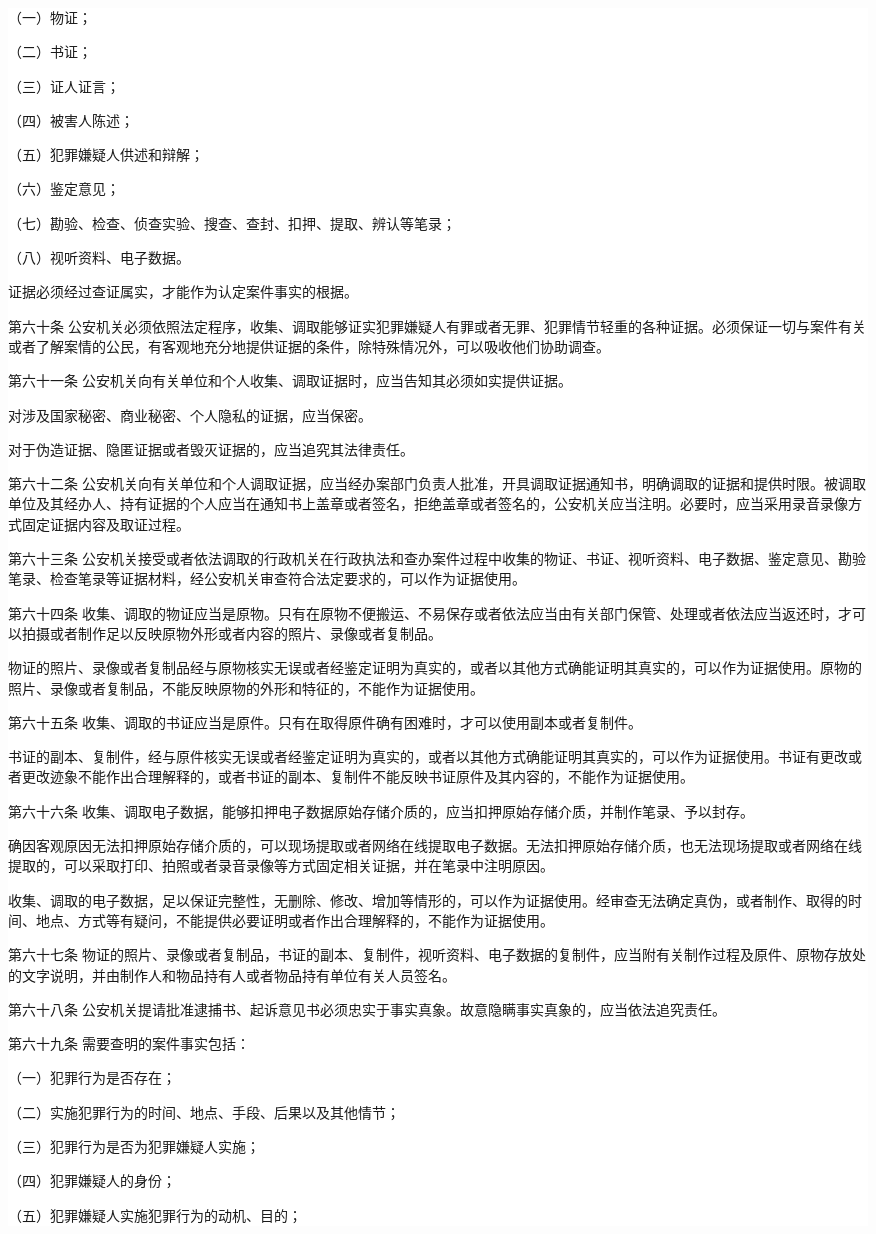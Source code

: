 （一）物证；

（二）书证；

（三）证人证言；

（四）被害人陈述；

（五）犯罪嫌疑人供述和辩解；

（六）鉴定意见；

（七）勘验、检查、侦查实验、搜查、查封、扣押、提取、辨认等笔录；

（八）视听资料、电子数据。

证据必须经过查证属实，才能作为认定案件事实的根据。

第六十条 公安机关必须依照法定程序，收集、调取能够证实犯罪嫌疑人有罪或者无罪、犯罪情节轻重的各种证据。必须保证一切与案件有关或者了解案情的公民，有客观地充分地提供证据的条件，除特殊情况外，可以吸收他们协助调查。

第六十一条 公安机关向有关单位和个人收集、调取证据时，应当告知其必须如实提供证据。

对涉及国家秘密、商业秘密、个人隐私的证据，应当保密。

对于伪造证据、隐匿证据或者毁灭证据的，应当追究其法律责任。

第六十二条 公安机关向有关单位和个人调取证据，应当经办案部门负责人批准，开具调取证据通知书，明确调取的证据和提供时限。被调取单位及其经办人、持有证据的个人应当在通知书上盖章或者签名，拒绝盖章或者签名的，公安机关应当注明。必要时，应当采用录音录像方式固定证据内容及取证过程。

第六十三条 公安机关接受或者依法调取的行政机关在行政执法和查办案件过程中收集的物证、书证、视听资料、电子数据、鉴定意见、勘验笔录、检查笔录等证据材料，经公安机关审查符合法定要求的，可以作为证据使用。

第六十四条 收集、调取的物证应当是原物。只有在原物不便搬运、不易保存或者依法应当由有关部门保管、处理或者依法应当返还时，才可以拍摄或者制作足以反映原物外形或者内容的照片、录像或者复制品。

物证的照片、录像或者复制品经与原物核实无误或者经鉴定证明为真实的，或者以其他方式确能证明其真实的，可以作为证据使用。原物的照片、录像或者复制品，不能反映原物的外形和特征的，不能作为证据使用。

第六十五条 收集、调取的书证应当是原件。只有在取得原件确有困难时，才可以使用副本或者复制件。

书证的副本、复制件，经与原件核实无误或者经鉴定证明为真实的，或者以其他方式确能证明其真实的，可以作为证据使用。书证有更改或者更改迹象不能作出合理解释的，或者书证的副本、复制件不能反映书证原件及其内容的，不能作为证据使用。

第六十六条 收集、调取电子数据，能够扣押电子数据原始存储介质的，应当扣押原始存储介质，并制作笔录、予以封存。

确因客观原因无法扣押原始存储介质的，可以现场提取或者网络在线提取电子数据。无法扣押原始存储介质，也无法现场提取或者网络在线提取的，可以采取打印、拍照或者录音录像等方式固定相关证据，并在笔录中注明原因。

收集、调取的电子数据，足以保证完整性，无删除、修改、增加等情形的，可以作为证据使用。经审查无法确定真伪，或者制作、取得的时间、地点、方式等有疑问，不能提供必要证明或者作出合理解释的，不能作为证据使用。

第六十七条 物证的照片、录像或者复制品，书证的副本、复制件，视听资料、电子数据的复制件，应当附有关制作过程及原件、原物存放处的文字说明，并由制作人和物品持有人或者物品持有单位有关人员签名。

第六十八条 公安机关提请批准逮捕书、起诉意见书必须忠实于事实真象。故意隐瞒事实真象的，应当依法追究责任。

第六十九条 需要查明的案件事实包括：

（一）犯罪行为是否存在；

（二）实施犯罪行为的时间、地点、手段、后果以及其他情节；

（三）犯罪行为是否为犯罪嫌疑人实施；

（四）犯罪嫌疑人的身份；

（五）犯罪嫌疑人实施犯罪行为的动机、目的；
